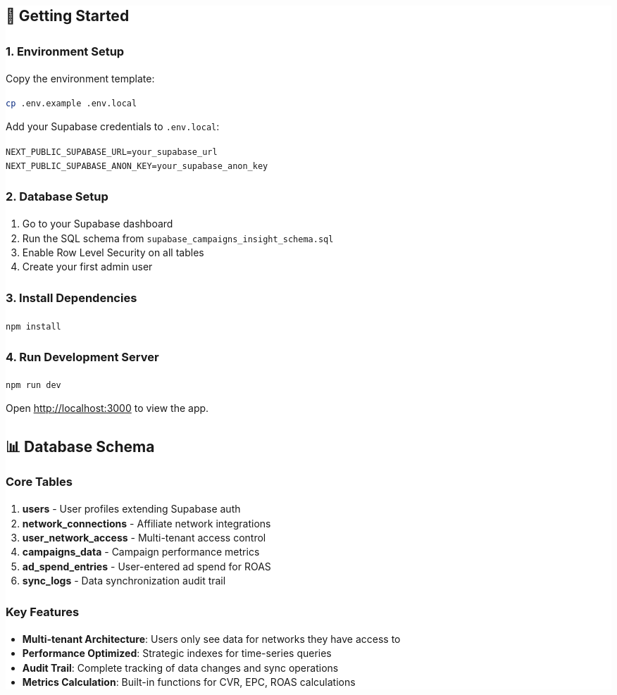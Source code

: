 
## 🚀 Getting Started

### 1. Environment Setup

Copy the environment template:
```bash
cp .env.example .env.local
```

Add your Supabase credentials to `.env.local`:
```env
NEXT_PUBLIC_SUPABASE_URL=your_supabase_url
NEXT_PUBLIC_SUPABASE_ANON_KEY=your_supabase_anon_key
```

### 2. Database Setup

1. Go to your Supabase dashboard
2. Run the SQL schema from `supabase_campaigns_insight_schema.sql`
3. Enable Row Level Security on all tables
4. Create your first admin user

### 3. Install Dependencies

```bash
npm install
```

### 4. Run Development Server

```bash
npm run dev
```

Open [http://localhost:3000](http://localhost:3000) to view the app.

## 📊 Database Schema

### Core Tables

1. **users** - User profiles extending Supabase auth
2. **network_connections** - Affiliate network integrations
3. **user_network_access** - Multi-tenant access control
4. **campaigns_data** - Campaign performance metrics
5. **ad_spend_entries** - User-entered ad spend for ROAS
6. **sync_logs** - Data synchronization audit trail

### Key Features

- **Multi-tenant Architecture**: Users only see data for networks they have access to
- **Performance Optimized**: Strategic indexes for time-series queries
- **Audit Trail**: Complete tracking of data changes and sync operations
- **Metrics Calculation**: Built-in functions for CVR, EPC, ROAS calculations

